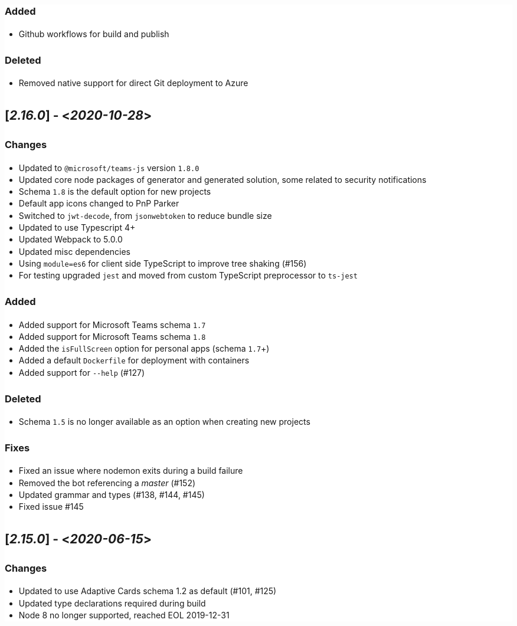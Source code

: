 ### Added

* Github workflows for build and publish

### Deleted

* Removed native support for direct Git deployment to Azure

## [*2.16.0*] - <*2020-10-28*>

### Changes

* Updated to `@microsoft/teams-js` version `1.8.0`
* Updated core node packages of generator and generated solution, some related to security notifications
* Schema `1.8` is the default option for new projects
* Default app icons changed to PnP Parker
* Switched to `jwt-decode`, from `jsonwebtoken` to reduce bundle size
* Updated to use Typescript 4+
* Updated Webpack to 5.0.0
* Updated misc dependencies
* Using `module=es6` for client side TypeScript to improve tree shaking (#156)
* For testing upgraded `jest` and moved from custom TypeScript preprocessor to `ts-jest`

### Added

* Added support for Microsoft Teams schema `1.7`
* Added support for Microsoft Teams schema `1.8`
* Added the `isFullScreen` option for personal apps (schema `1.7`+)
* Added a default `Dockerfile` for deployment with containers
* Added support for `--help` (#127)

### Deleted

* Schema `1.5` is no longer available as an option when creating new projects

### Fixes

* Fixed an issue where nodemon exits during a build failure
* Removed the bot referencing a *master* (#152)
* Updated grammar and types (#138, #144, #145)
* Fixed issue #145

## [*2.15.0*] - <*2020-06-15*>

### Changes

* Updated to use Adaptive Cards schema 1.2 as default (#101, #125)
* Updated type declarations required during build
* Node 8 no longer supported, reached EOL 2019-12-31
